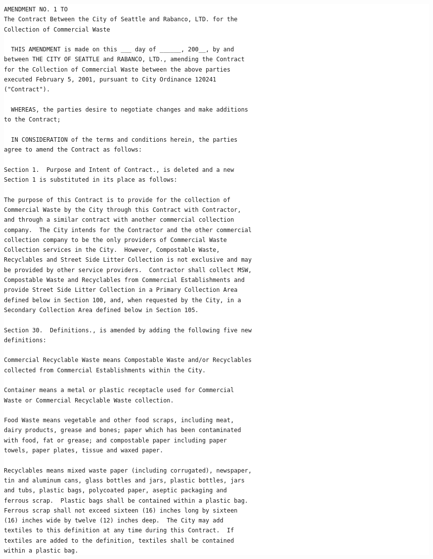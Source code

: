     AMENDMENT NO. 1 TO  
    The Contract Between the City of Seattle and Rabanco, LTD. for the  
    Collection of Commercial Waste  
  
      THIS AMENDMENT is made on this ___ day of ______, 200__, by and  
    between THE CITY OF SEATTLE and RABANCO, LTD., amending the Contract  
    for the Collection of Commercial Waste between the above parties  
    executed February 5, 2001, pursuant to City Ordinance 120241  
    ("Contract").  
  
      WHEREAS, the parties desire to negotiate changes and make additions  
    to the Contract;  
  
      IN CONSIDERATION of the terms and conditions herein, the parties  
    agree to amend the Contract as follows:  
  
    Section 1.  Purpose and Intent of Contract., is deleted and a new  
    Section 1 is substituted in its place as follows:  
  
    The purpose of this Contract is to provide for the collection of  
    Commercial Waste by the City through this Contract with Contractor,  
    and through a similar contract with another commercial collection  
    company.  The City intends for the Contractor and the other commercial  
    collection company to be the only providers of Commercial Waste  
    Collection services in the City.  However, Compostable Waste,  
    Recyclables and Street Side Litter Collection is not exclusive and may  
    be provided by other service providers.  Contractor shall collect MSW,  
    Compostable Waste and Recyclables from Commercial Establishments and  
    provide Street Side Litter Collection in a Primary Collection Area  
    defined below in Section 100, and, when requested by the City, in a  
    Secondary Collection Area defined below in Section 105.  
  
    Section 30.  Definitions., is amended by adding the following five new  
    definitions:  
  
    Commercial Recyclable Waste means Compostable Waste and/or Recyclables  
    collected from Commercial Establishments within the City.  
  
    Container means a metal or plastic receptacle used for Commercial  
    Waste or Commercial Recyclable Waste collection.  
  
    Food Waste means vegetable and other food scraps, including meat,  
    dairy products, grease and bones; paper which has been contaminated  
    with food, fat or grease; and compostable paper including paper  
    towels, paper plates, tissue and waxed paper.  
  
    Recyclables means mixed waste paper (including corrugated), newspaper,  
    tin and aluminum cans, glass bottles and jars, plastic bottles, jars  
    and tubs, plastic bags, polycoated paper, aseptic packaging and  
    ferrous scrap.  Plastic bags shall be contained within a plastic bag.  
    Ferrous scrap shall not exceed sixteen (16) inches long by sixteen  
    (16) inches wide by twelve (12) inches deep.  The City may add  
    textiles to this definition at any time during this Contract.  If  
    textiles are added to the definition, textiles shall be contained  
    within a plastic bag.  
  
